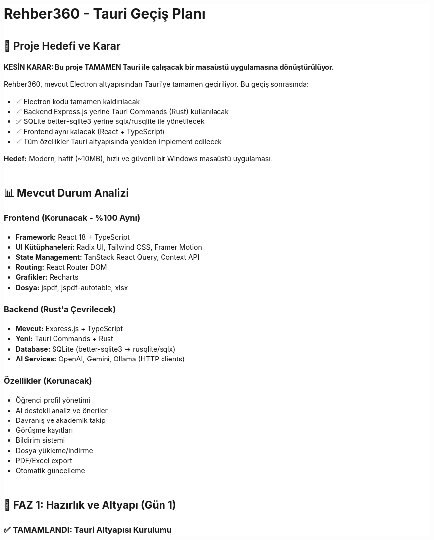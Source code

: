 # Rehber360 - Tauri Geçiş Planı

## 🎯 Proje Hedefi ve Karar
**KESİN KARAR: Bu proje TAMAMEN Tauri ile çalışacak bir masaüstü uygulamasına dönüştürülüyor.**

Rehber360, mevcut Electron altyapısından Tauri'ye tamamen geçiriliyor. Bu geçiş sonrasında:
- ✅ Electron kodu tamamen kaldırılacak
- ✅ Backend Express.js yerine Tauri Commands (Rust) kullanılacak
- ✅ SQLite better-sqlite3 yerine sqlx/rusqlite ile yönetilecek
- ✅ Frontend aynı kalacak (React + TypeScript)
- ✅ Tüm özellikler Tauri altyapısında yeniden implement edilecek

**Hedef:** Modern, hafif (~10MB), hızlı ve güvenli bir Windows masaüstü uygulaması.

---

## 📊 Mevcut Durum Analizi

### Frontend (Korunacak - %100 Aynı)
- **Framework:** React 18 + TypeScript
- **UI Kütüphaneleri:** Radix UI, Tailwind CSS, Framer Motion
- **State Management:** TanStack React Query, Context API
- **Routing:** React Router DOM
- **Grafikler:** Recharts
- **Dosya:** jspdf, jspdf-autotable, xlsx

### Backend (Rust'a Çevrilecek)
- **Mevcut:** Express.js + TypeScript
- **Yeni:** Tauri Commands + Rust
- **Database:** SQLite (better-sqlite3 → rusqlite/sqlx)
- **AI Services:** OpenAI, Gemini, Ollama (HTTP clients)

### Özellikler (Korunacak)
- Öğrenci profil yönetimi
- AI destekli analiz ve öneriler
- Davranış ve akademik takip
- Görüşme kayıtları
- Bildirim sistemi
- Dosya yükleme/indirme
- PDF/Excel export
- Otomatik güncelleme

---

## 🚀 FAZ 1: Hazırlık ve Altyapı (Gün 1)

### ✅ TAMAMLANDI: Tauri Altyapısı Kurulumu

